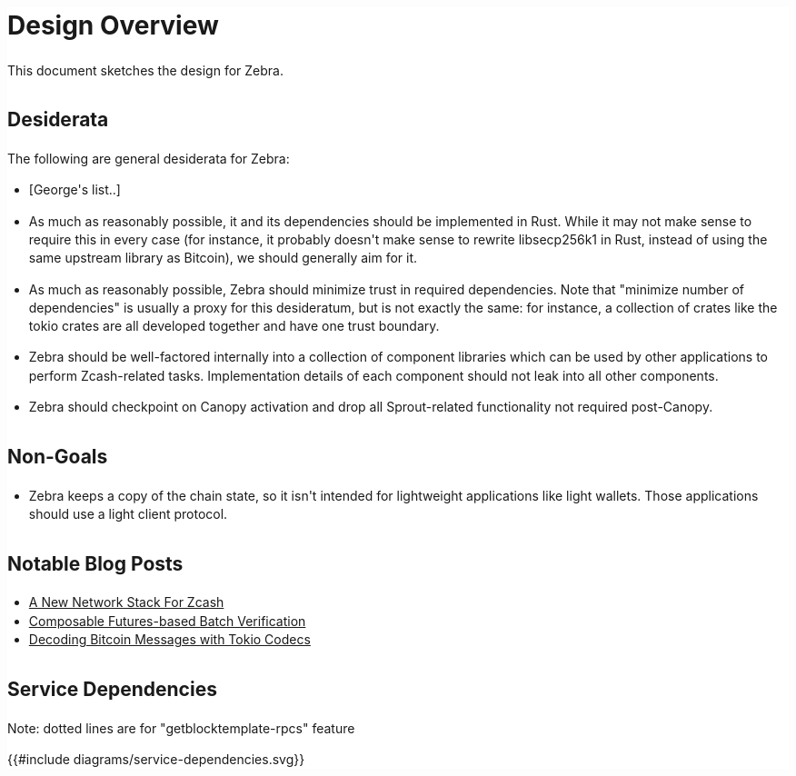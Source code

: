 # Design Overview

This document sketches the design for Zebra.

## Desiderata

The following are general desiderata for Zebra:

* [George's list..]

* As much as reasonably possible, it and its dependencies should be
  implemented in Rust.  While it may not make sense to require this in
  every case (for instance, it probably doesn't make sense to rewrite
  libsecp256k1 in Rust, instead of using the same upstream library as
  Bitcoin), we should generally aim for it.

* As much as reasonably possible, Zebra should minimize trust in
  required dependencies.  Note that "minimize number of dependencies"
  is usually a proxy for this desideratum, but is not exactly the same:
  for instance, a collection of crates like the tokio crates are all
  developed together and have one trust boundary.

* Zebra should be well-factored internally into a collection of
  component libraries which can be used by other applications to
  perform Zcash-related tasks.  Implementation details of each
  component should not leak into all other components.

* Zebra should checkpoint on Canopy activation and drop all
  Sprout-related functionality not required post-Canopy.

## Non-Goals

* Zebra keeps a copy of the chain state, so it isn't intended for
  lightweight applications like light wallets. Those applications
  should use a light client protocol.

## Notable Blog Posts
- [A New Network Stack For Zcash](https://www.zfnd.org/blog/a-new-network-stack-for-zcash)
- [Composable Futures-based Batch Verification](https://www.zfnd.org/blog/futures-batch-verification)
- [Decoding Bitcoin Messages with Tokio Codecs](https://www.zfnd.org/blog/decoding-bitcoin-messages-with-tokio-codecs)

## Service Dependencies

Note: dotted lines are for "getblocktemplate-rpcs" feature

<div id="service-dep-diagram">
{{#include diagrams/service-dependencies.svg}}
</div>

